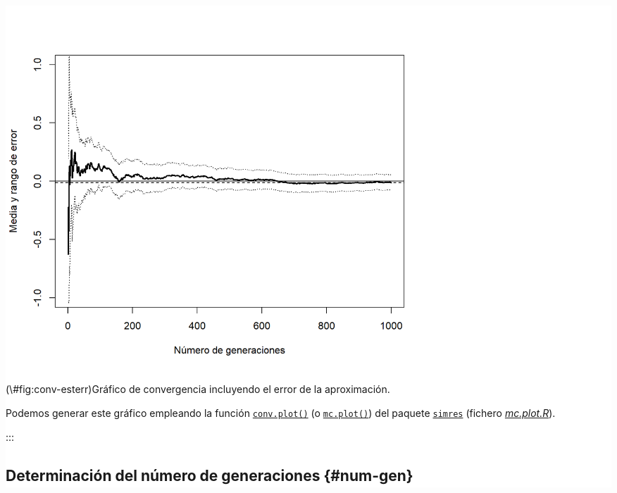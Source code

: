 <img src="03-Analisis_resultados_files/figure-html/conv-esterr-1.png" alt="Gráfico de convergencia incluyendo el error de la aproximación." width="70%" />
<p class="caption">(\#fig:conv-esterr)Gráfico de convergencia incluyendo el error de la aproximación.</p>
</div>

Podemos generar este gráfico empleando la función [`conv.plot()`](https://rubenfcasal.github.io/simres/reference/mc.plot.html) (o [`mc.plot()`](https://rubenfcasal.github.io/simres/reference/mc.plot.html)) del paquete [`simres`](https://rubenfcasal.github.io/simres) (fichero [*mc.plot.R*](R/mc.plot.R)).

:::


## Determinación del número de generaciones {#num-gen}
